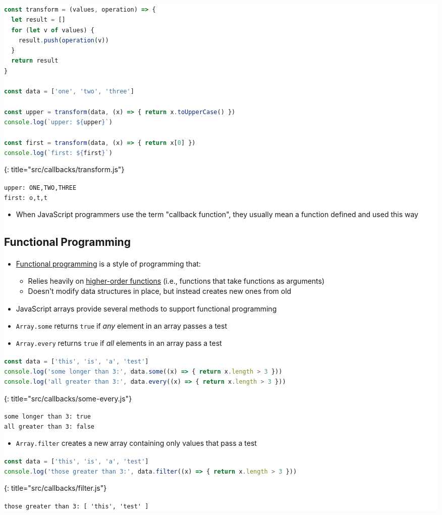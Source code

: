 ```js
const transform = (values, operation) => {
  let result = []
  for (let v of values) {
    result.push(operation(v))
  }
  return result
}

const data = ['one', 'two', 'three']

const upper = transform(data, (x) => { return x.toUpperCase() })
console.log(`upper: ${upper}`)

const first = transform(data, (x) => { return x[0] })
console.log(`first: ${first}`)
```
{: title="src/callbacks/transform.js"}
```text
upper: ONE,TWO,THREE
first: o,t,t
```

- When JavaScript programmers use the term "callback function",
  they usually mean a function defined and used this way

## Functional Programming

- [Functional programming](../gloss/#functional-programming) is a style of programming that:
  - Relies heavily on [higher-order functions](../gloss/#higher-order-function)
    (i.e., functions that take functions as arguments)
  - Doesn't modify data structures in place, but instead creates new ones from old
- JavaScript arrays provide several methods to support functional programming

- `Array.some` returns `true` if *any* element in an array passes a test
- `Array.every` returns `true` if *all* elements in an array pass a test

```js
const data = ['this', 'is', 'a', 'test']
console.log('some longer than 3:', data.some((x) => { return x.length > 3 }))
console.log('all greater than 3:', data.every((x) => { return x.length > 3 }))
```
{: title="src/callbacks/some-every.js"}
```text
some longer than 3: true
all greater than 3: false
```

- `Array.filter` creates a new array containing only values that pass a test

```js
const data = ['this', 'is', 'a', 'test']
console.log('those greater than 3:', data.filter((x) => { return x.length > 3 }))
```
{: title="src/callbacks/filter.js"}
```text
those greater than 3: [ 'this', 'test' ]
```
